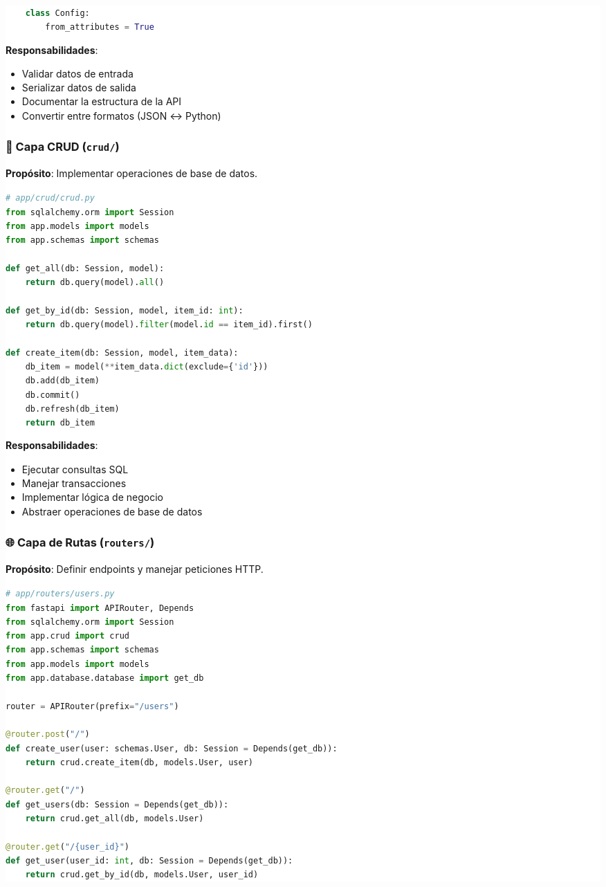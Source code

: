 ```python
    class Config:
        from_attributes = True
```

**Responsabilidades**:
- Validar datos de entrada
- Serializar datos de salida
- Documentar la estructura de la API
- Convertir entre formatos (JSON ↔ Python)

### 🔧 Capa CRUD (`crud/`)

**Propósito**: Implementar operaciones de base de datos.

```python
# app/crud/crud.py
from sqlalchemy.orm import Session
from app.models import models
from app.schemas import schemas

def get_all(db: Session, model):
    return db.query(model).all()

def get_by_id(db: Session, model, item_id: int):
    return db.query(model).filter(model.id == item_id).first()

def create_item(db: Session, model, item_data):
    db_item = model(**item_data.dict(exclude={'id'}))
    db.add(db_item)
    db.commit()
    db.refresh(db_item)
    return db_item
```

**Responsabilidades**:
- Ejecutar consultas SQL
- Manejar transacciones
- Implementar lógica de negocio
- Abstraer operaciones de base de datos

### 🌐 Capa de Rutas (`routers/`)

**Propósito**: Definir endpoints y manejar peticiones HTTP.

```python
# app/routers/users.py
from fastapi import APIRouter, Depends
from sqlalchemy.orm import Session
from app.crud import crud
from app.schemas import schemas
from app.models import models
from app.database.database import get_db

router = APIRouter(prefix="/users")

@router.post("/")
def create_user(user: schemas.User, db: Session = Depends(get_db)):
    return crud.create_item(db, models.User, user)

@router.get("/")
def get_users(db: Session = Depends(get_db)):
    return crud.get_all(db, models.User)

@router.get("/{user_id}")
def get_user(user_id: int, db: Session = Depends(get_db)):
    return crud.get_by_id(db, models.User, user_id)
```